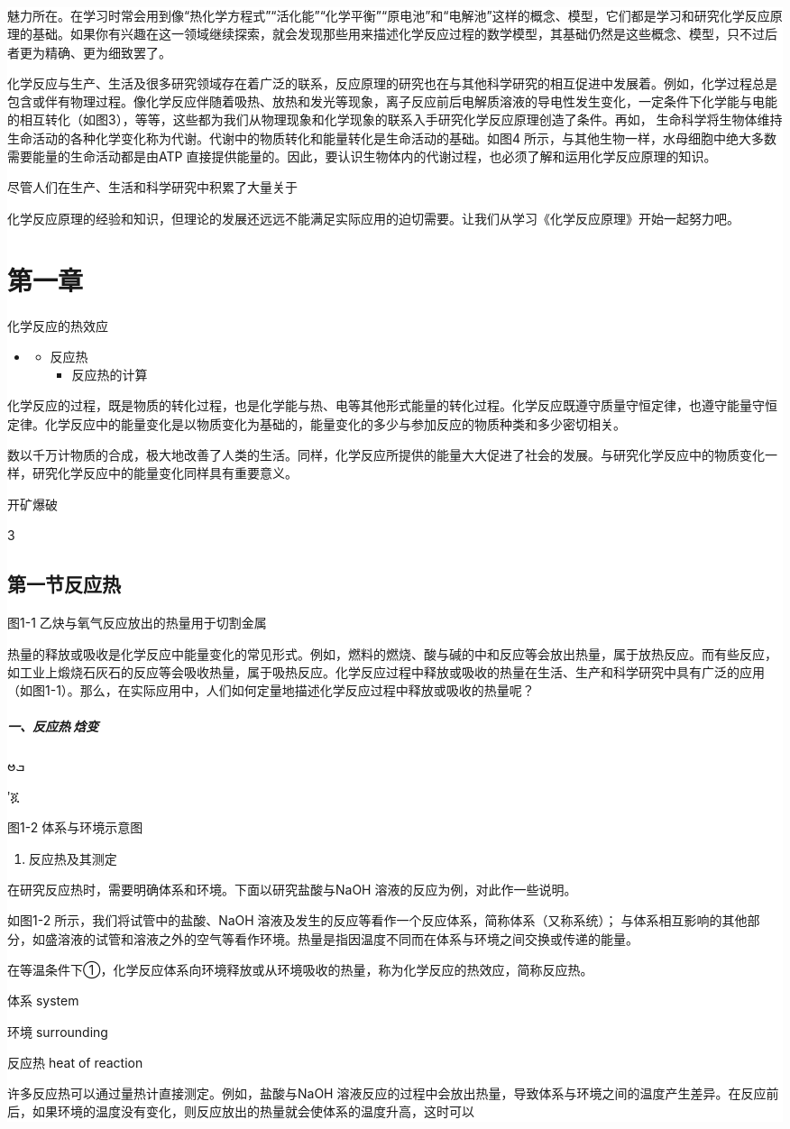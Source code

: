 魅力所在。在学习时常会用到像“热化学方程式”“活化能”“化学平衡”“原电池”和“电解池”这样的概念、模型，它们都是学习和研究化学反应原理的基础。如果你有兴趣在这一领域继续探索，就会发现那些用来描述化学反应过程的数学模型，其基础仍然是这些概念、模型，只不过后者更为精确、更为细致罢了。

化学反应与生产、生活及很多研究领域存在着广泛的联系，反应原理的研究也在与其他科学研究的相互促进中发展着。例如，化学过程总是包含或伴有物理过程。像化学反应伴随着吸热、放热和发光等现象，离子反应前后电解质溶液的导电性发生变化，一定条件下化学能与电能的相互转化（如图3），等等，这些都为我们从物理现象和化学现象的联系入手研究化学反应原理创造了条件。再如， 生命科学将生物体维持生命活动的各种化学变化称为代谢。代谢中的物质转化和能量转化是生命活动的基础。如图4 所示，与其他生物一样，水母细胞中绝大多数需要能量的生命活动都是由ATP 直接提供能量的。因此，要认识生物体内的代谢过程，也必须了解和运用化学反应原理的知识。

尽管人们在生产、生活和科学研究中积累了大量关于

化学反应原理的经验和知识，但理论的发展还远远不能满足实际应用的迫切需要。让我们从学习《化学反应原理》开始一起努力吧。

# 第一章

化学反应的热效应

- - 反应热
    - 反应热的计算

化学反应的过程，既是物质的转化过程，也是化学能与热、电等其他形式能量的转化过程。化学反应既遵守质量守恒定律，也遵守能量守恒定律。化学反应中的能量变化是以物质变化为基础的，能量变化的多少与参加反应的物质种类和多少密切相关。

数以千万计物质的合成，极大地改善了人类的生活。同样，化学反应所提供的能量大大促进了社会的发展。与研究化学反应中的物质变化一样，研究化学反应中的能量变化同样具有重要意义。

开矿爆破

3

## 第一节反应热

图1-1 乙炔与氧气反应放出的热量用于切割金属

热量的释放或吸收是化学反应中能量变化的常见形式。例如，燃料的燃烧、酸与碱的中和反应等会放出热量，属于放热反应。而有些反应，如工业上煅烧石灰石的反应等会吸收热量，属于吸热反应。化学反应过程中释放或吸收的热量在生活、生产和科学研究中具有广泛的应用（如图1-1）。那么，在实际应用中，人们如何定量地描述化学反应过程中释放或吸收的热量呢？

##### 一、反应热 焓变

ဗܒ

ʹጇ

图1-2 体系与环境示意图

1. 反应热及其测定

在研究反应热时，需要明确体系和环境。下面以研究盐酸与NaOH 溶液的反应为例，对此作一些说明。

如图1-2 所示，我们将试管中的盐酸、NaOH 溶液及发生的反应等看作一个反应体系，简称体系（又称系统）； 与体系相互影响的其他部分，如盛溶液的试管和溶液之外的空气等看作环境。热量是指因温度不同而在体系与环境之间交换或传递的能量。

在等温条件下①，化学反应体系向环境释放或从环境吸收的热量，称为化学反应的热效应，简称反应热。

体系 system

环境 surrounding

反应热 heat of reaction

许多反应热可以通过量热计直接测定。例如，盐酸与NaOH 溶液反应的过程中会放出热量，导致体系与环境之间的温度产生差异。在反应前后，如果环境的温度没有变化，则反应放出的热量就会使体系的温度升高，这时可以
